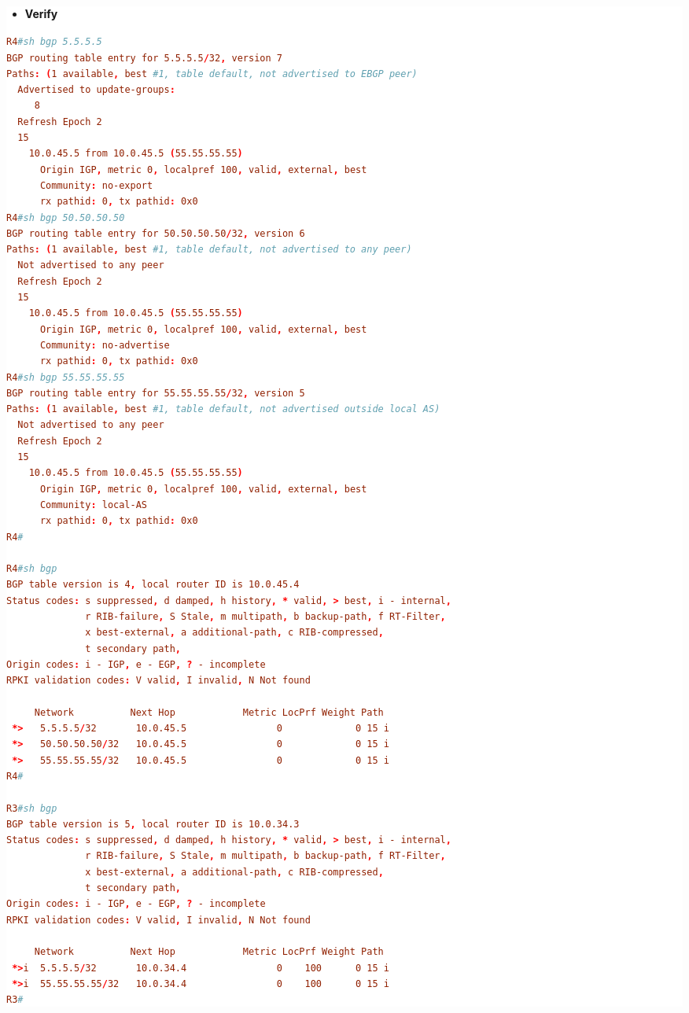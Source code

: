 * __Verify__

```conf
R4#sh bgp 5.5.5.5
BGP routing table entry for 5.5.5.5/32, version 7
Paths: (1 available, best #1, table default, not advertised to EBGP peer)
  Advertised to update-groups:
     8
  Refresh Epoch 2
  15
    10.0.45.5 from 10.0.45.5 (55.55.55.55)
      Origin IGP, metric 0, localpref 100, valid, external, best
      Community: no-export
      rx pathid: 0, tx pathid: 0x0
R4#sh bgp 50.50.50.50
BGP routing table entry for 50.50.50.50/32, version 6
Paths: (1 available, best #1, table default, not advertised to any peer)
  Not advertised to any peer
  Refresh Epoch 2
  15
    10.0.45.5 from 10.0.45.5 (55.55.55.55)
      Origin IGP, metric 0, localpref 100, valid, external, best
      Community: no-advertise
      rx pathid: 0, tx pathid: 0x0
R4#sh bgp 55.55.55.55
BGP routing table entry for 55.55.55.55/32, version 5
Paths: (1 available, best #1, table default, not advertised outside local AS)
  Not advertised to any peer
  Refresh Epoch 2
  15
    10.0.45.5 from 10.0.45.5 (55.55.55.55)
      Origin IGP, metric 0, localpref 100, valid, external, best
      Community: local-AS
      rx pathid: 0, tx pathid: 0x0
R4#

R4#sh bgp
BGP table version is 4, local router ID is 10.0.45.4
Status codes: s suppressed, d damped, h history, * valid, > best, i - internal,
              r RIB-failure, S Stale, m multipath, b backup-path, f RT-Filter,
              x best-external, a additional-path, c RIB-compressed,
              t secondary path,
Origin codes: i - IGP, e - EGP, ? - incomplete
RPKI validation codes: V valid, I invalid, N Not found

     Network          Next Hop            Metric LocPrf Weight Path
 *>   5.5.5.5/32       10.0.45.5                0             0 15 i
 *>   50.50.50.50/32   10.0.45.5                0             0 15 i
 *>   55.55.55.55/32   10.0.45.5                0             0 15 i
R4#

R3#sh bgp
BGP table version is 5, local router ID is 10.0.34.3
Status codes: s suppressed, d damped, h history, * valid, > best, i - internal,
              r RIB-failure, S Stale, m multipath, b backup-path, f RT-Filter,
              x best-external, a additional-path, c RIB-compressed,
              t secondary path,
Origin codes: i - IGP, e - EGP, ? - incomplete
RPKI validation codes: V valid, I invalid, N Not found

     Network          Next Hop            Metric LocPrf Weight Path
 *>i  5.5.5.5/32       10.0.34.4                0    100      0 15 i
 *>i  55.55.55.55/32   10.0.34.4                0    100      0 15 i
R3#
```